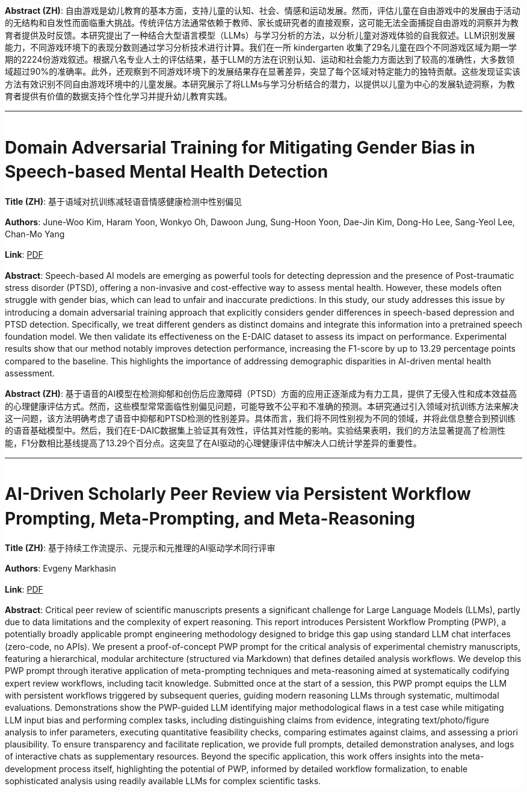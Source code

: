 **Abstract (ZH)**: 自由游戏是幼儿教育的基本方面，支持儿童的认知、社会、情感和运动发展。然而，评估儿童在自由游戏中的发展由于活动的无结构和自发性而面临重大挑战。传统评估方法通常依赖于教师、家长或研究者的直接观察，这可能无法全面捕捉自由游戏的洞察并为教育者提供及时反馈。本研究提出了一种结合大型语言模型（LLMs）与学习分析的方法，以分析儿童对游戏体验的自我叙述。LLM识别发展能力，不同游戏环境下的表现分数则通过学习分析技术进行计算。我们在一所 kindergarten 收集了29名儿童在四个不同游戏区域为期一学期的2224份游戏叙述。根据八名专业人士的评估结果，基于LLM的方法在识别认知、运动和社会能力方面达到了较高的准确性，大多数领域超过90%的准确率。此外，还观察到不同游戏环境下的发展结果存在显著差异，突显了每个区域对特定能力的独特贡献。这些发现证实该方法有效识别不同自由游戏环境中的儿童发展。本研究展示了将LLMs与学习分析结合的潜力，以提供以儿童为中心的发展轨迹洞察，为教育者提供有价值的数据支持个性化学习并提升幼儿教育实践。 

---
# Domain Adversarial Training for Mitigating Gender Bias in Speech-based Mental Health Detection 

**Title (ZH)**: 基于语域对抗训练减轻语音情感健康检测中性别偏见 

**Authors**: June-Woo Kim, Haram Yoon, Wonkyo Oh, Dawoon Jung, Sung-Hoon Yoon, Dae-Jin Kim, Dong-Ho Lee, Sang-Yeol Lee, Chan-Mo Yang  

**Link**: [PDF](https://arxiv.org/pdf/2505.03359)  

**Abstract**: Speech-based AI models are emerging as powerful tools for detecting depression and the presence of Post-traumatic stress disorder (PTSD), offering a non-invasive and cost-effective way to assess mental health. However, these models often struggle with gender bias, which can lead to unfair and inaccurate predictions. In this study, our study addresses this issue by introducing a domain adversarial training approach that explicitly considers gender differences in speech-based depression and PTSD detection. Specifically, we treat different genders as distinct domains and integrate this information into a pretrained speech foundation model. We then validate its effectiveness on the E-DAIC dataset to assess its impact on performance. Experimental results show that our method notably improves detection performance, increasing the F1-score by up to 13.29 percentage points compared to the baseline. This highlights the importance of addressing demographic disparities in AI-driven mental health assessment. 

**Abstract (ZH)**: 基于语音的AI模型在检测抑郁和创伤后应激障碍（PTSD）方面的应用正逐渐成为有力工具，提供了无侵入性和成本效益高的心理健康评估方式。然而，这些模型常常面临性别偏见问题，可能导致不公平和不准确的预测。本研究通过引入领域对抗训练方法来解决这一问题，该方法明确考虑了语音中抑郁和PTSD检测的性别差异。具体而言，我们将不同性别视为不同的领域，并将此信息整合到预训练的语音基础模型中。然后，我们在E-DAIC数据集上验证其有效性，评估其对性能的影响。实验结果表明，我们的方法显著提高了检测性能，F1分数相比基线提高了13.29个百分点。这突显了在AI驱动的心理健康评估中解决人口统计学差异的重要性。 

---
# AI-Driven Scholarly Peer Review via Persistent Workflow Prompting, Meta-Prompting, and Meta-Reasoning 

**Title (ZH)**: 基于持续工作流提示、元提示和元推理的AI驱动学术同行评审 

**Authors**: Evgeny Markhasin  

**Link**: [PDF](https://arxiv.org/pdf/2505.03332)  

**Abstract**: Critical peer review of scientific manuscripts presents a significant challenge for Large Language Models (LLMs), partly due to data limitations and the complexity of expert reasoning. This report introduces Persistent Workflow Prompting (PWP), a potentially broadly applicable prompt engineering methodology designed to bridge this gap using standard LLM chat interfaces (zero-code, no APIs). We present a proof-of-concept PWP prompt for the critical analysis of experimental chemistry manuscripts, featuring a hierarchical, modular architecture (structured via Markdown) that defines detailed analysis workflows. We develop this PWP prompt through iterative application of meta-prompting techniques and meta-reasoning aimed at systematically codifying expert review workflows, including tacit knowledge. Submitted once at the start of a session, this PWP prompt equips the LLM with persistent workflows triggered by subsequent queries, guiding modern reasoning LLMs through systematic, multimodal evaluations. Demonstrations show the PWP-guided LLM identifying major methodological flaws in a test case while mitigating LLM input bias and performing complex tasks, including distinguishing claims from evidence, integrating text/photo/figure analysis to infer parameters, executing quantitative feasibility checks, comparing estimates against claims, and assessing a priori plausibility. To ensure transparency and facilitate replication, we provide full prompts, detailed demonstration analyses, and logs of interactive chats as supplementary resources. Beyond the specific application, this work offers insights into the meta-development process itself, highlighting the potential of PWP, informed by detailed workflow formalization, to enable sophisticated analysis using readily available LLMs for complex scientific tasks. 

